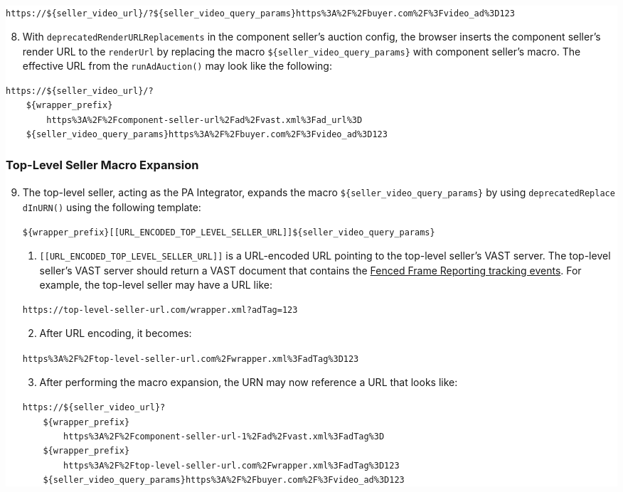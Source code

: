 ```
https://${seller_video_url}/?${seller_video_query_params}https%3A%2F%2Fbuyer.com%2F%3Fvideo_ad%3D123
```


8. With  `deprecatedRenderURLReplacements` in the component seller’s  auction config, the browser inserts the component seller’s render URL to the `renderUrl` by replacing the macro `${seller_video_query_params}` with component seller’s macro. The effective URL from the `runAdAuction()` may look like the following:

```
https://${seller_video_url}/?
    ${wrapper_prefix}
        https%3A%2F%2Fcomponent-seller-url%2Fad%2Fvast.xml%3Fad_url%3D
    ${seller_video_query_params}https%3A%2F%2Fbuyer.com%2F%3Fvideo_ad%3D123
```


### Top-Level Seller Macro Expansion

9. The top-level seller, acting as the PA Integrator, expands the macro `${seller_video_query_params}` by using `deprecatedReplacedInURN()` using the following template:

    ```
    ${wrapper_prefix}[[URL_ENCODED_TOP_LEVEL_SELLER_URL]]${seller_video_query_params}
    ``` 
    1.  `[[URL_ENCODED_TOP_LEVEL_SELLER_URL]]` is a URL-encoded URL pointing to the top-level seller’s VAST server. The top-level seller’s VAST server should return a VAST document that contains the [Fenced Frame Reporting tracking events](https://github.com/google/ads-privacy/tree/master/proposals/protected-audience-video#33-dynamic-vast-tracking-events). For example, the top-level seller may have a URL like:


    ```
    https://top-level-seller-url.com/wrapper.xml?adTag=123
    ```

    2. After URL encoding, it becomes:

    ```
    https%3A%2F%2Ftop-level-seller-url.com%2Fwrapper.xml%3FadTag%3D123
    ```


    3. After performing the macro expansion, the URN may now reference a URL that looks like:

    ```
    https://${seller_video_url}?
        ${wrapper_prefix}
            https%3A%2F%2Fcomponent-seller-url-1%2Fad%2Fvast.xml%3FadTag%3D
        ${wrapper_prefix}
            https%3A%2F%2Ftop-level-seller-url.com%2Fwrapper.xml%3FadTag%3D123
        ${seller_video_query_params}https%3A%2F%2Fbuyer.com%2F%3Fvideo_ad%3D123
    ```




